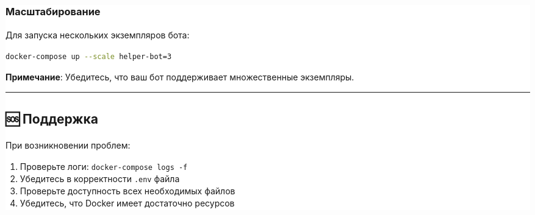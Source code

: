 ### Масштабирование

Для запуска нескольких экземпляров бота:

```bash
docker-compose up --scale helper-bot=3
```

**Примечание**: Убедитесь, что ваш бот поддерживает множественные экземпляры.

---

## 🆘 Поддержка

При возникновении проблем:

1. Проверьте логи: `docker-compose logs -f`
2. Убедитесь в корректности `.env` файла
3. Проверьте доступность всех необходимых файлов
4. Убедитесь, что Docker имеет достаточно ресурсов
